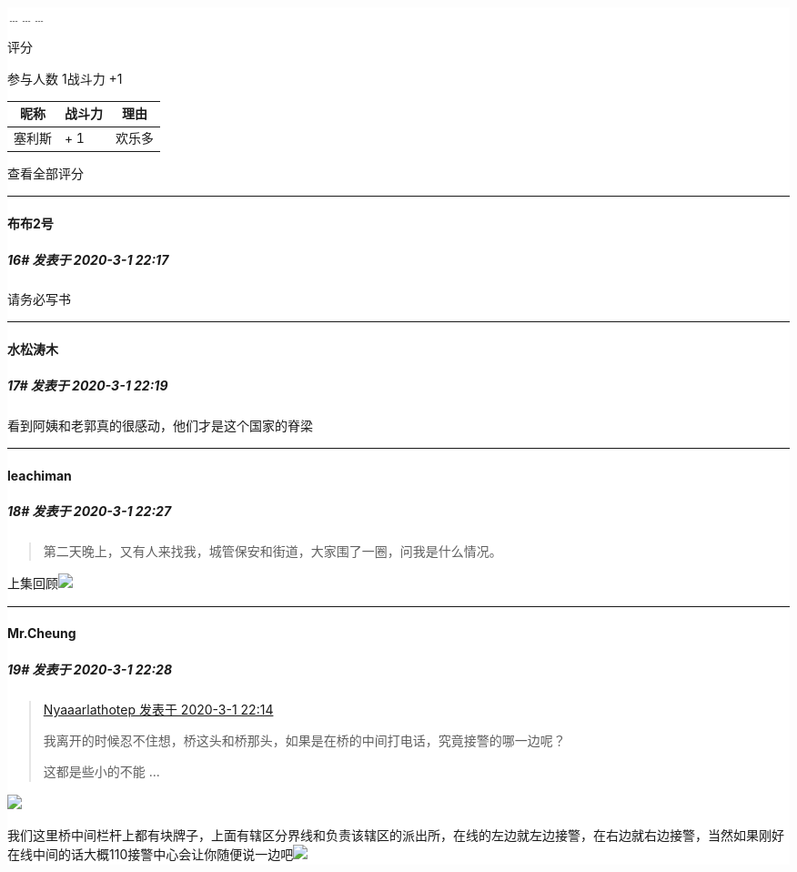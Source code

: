 
﹍﹍﹍

评分


 参与人数 1战斗力 +1

|昵称|战斗力|理由|
|----|---|---|
| 塞利斯| + 1|欢乐多|


查看全部评分


-----

####  布布2号  
##### 16#       发表于 2020-3-1 22:17


请务必写书


-----

####  水松涛木  
##### 17#       发表于 2020-3-1 22:19


看到阿姨和老郭真的很感动，他们才是这个国家的脊梁


-----

####  leachiman  
##### 18#       发表于 2020-3-1 22:27


<blockquote>第二天晚上，又有人来找我，城管保安和街道，大家围了一圈，问我是什么情况。</blockquote>

上集回顾<img src="https://static.saraba1st.com/image/smiley/face2017/067.png" referrerpolicy="no-referrer">


-----

####  Mr.Cheung  
##### 19#       发表于 2020-3-1 22:28


<blockquote><a href="httphttps://bbs.saraba1st.com/2b/forum.php?mod=redirect&amp;goto=findpost&amp;pid=46583740&amp;ptid=1916640" target="_blank">Nyaaarlathotep 发表于 2020-3-1 22:14</a>

我离开的时候忍不住想，桥这头和桥那头，如果是在桥的中间打电话，究竟接警的哪一边呢？

这都是些小的不能 ...</blockquote>
<img src="https://static.saraba1st.com/image/smiley/face2017/013.png" referrerpolicy="no-referrer">

我们这里桥中间栏杆上都有块牌子，上面有辖区分界线和负责该辖区的派出所，在线的左边就左边接警，在右边就右边接警，当然如果刚好在线中间的话大概110接警中心会让你随便说一边吧<img src="https://static.saraba1st.com/image/smiley/face2017/067.png" referrerpolicy="no-referrer">
